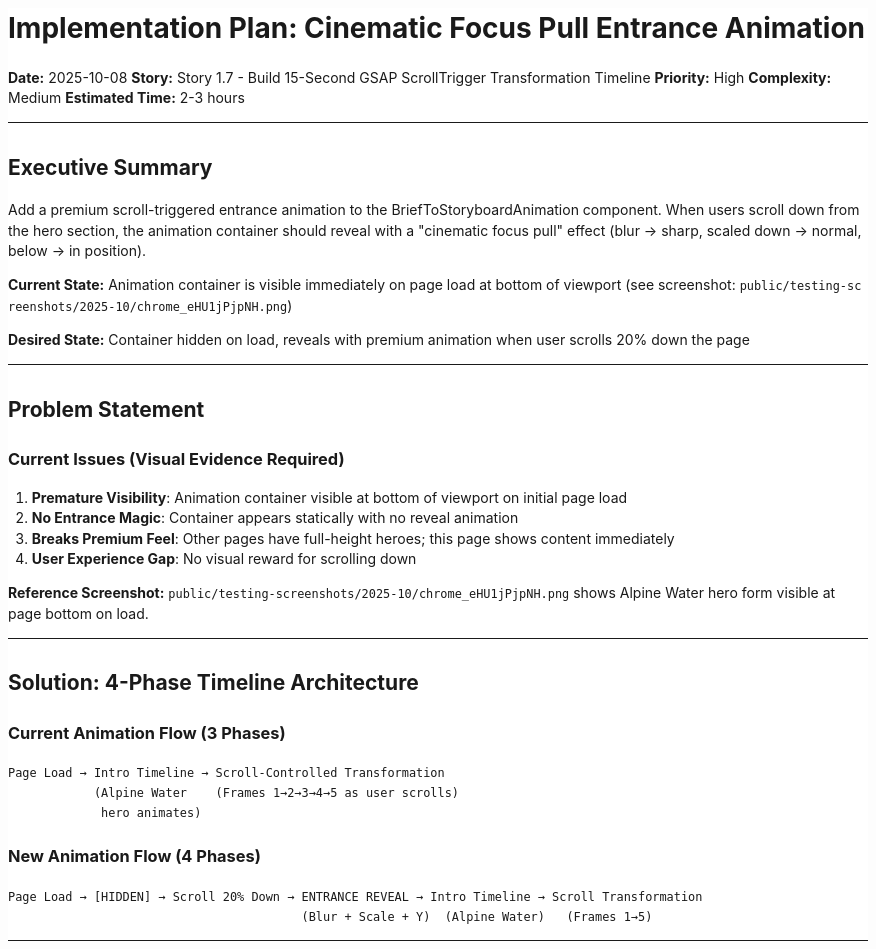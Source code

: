 # Implementation Plan: Cinematic Focus Pull Entrance Animation

**Date:** 2025-10-08
**Story:** Story 1.7 - Build 15-Second GSAP ScrollTrigger Transformation Timeline
**Priority:** High
**Complexity:** Medium
**Estimated Time:** 2-3 hours

---

## Executive Summary

Add a premium scroll-triggered entrance animation to the BriefToStoryboardAnimation component. When users scroll down from the hero section, the animation container should reveal with a "cinematic focus pull" effect (blur → sharp, scaled down → normal, below → in position).

**Current State:** Animation container is visible immediately on page load at bottom of viewport (see screenshot: `public/testing-screenshots/2025-10/chrome_eHU1jPjpNH.png`)

**Desired State:** Container hidden on load, reveals with premium animation when user scrolls 20% down the page

---

## Problem Statement

### Current Issues (Visual Evidence Required)

1. **Premature Visibility**: Animation container visible at bottom of viewport on initial page load
2. **No Entrance Magic**: Container appears statically with no reveal animation
3. **Breaks Premium Feel**: Other pages have full-height heroes; this page shows content immediately
4. **User Experience Gap**: No visual reward for scrolling down

**Reference Screenshot:** `public/testing-screenshots/2025-10/chrome_eHU1jPjpNH.png` shows Alpine Water hero form visible at page bottom on load.

---

## Solution: 4-Phase Timeline Architecture

### Current Animation Flow (3 Phases)
```
Page Load → Intro Timeline → Scroll-Controlled Transformation
            (Alpine Water    (Frames 1→2→3→4→5 as user scrolls)
             hero animates)
```

### New Animation Flow (4 Phases)
```
Page Load → [HIDDEN] → Scroll 20% Down → ENTRANCE REVEAL → Intro Timeline → Scroll Transformation
                                         (Blur + Scale + Y)  (Alpine Water)   (Frames 1→5)
```

---